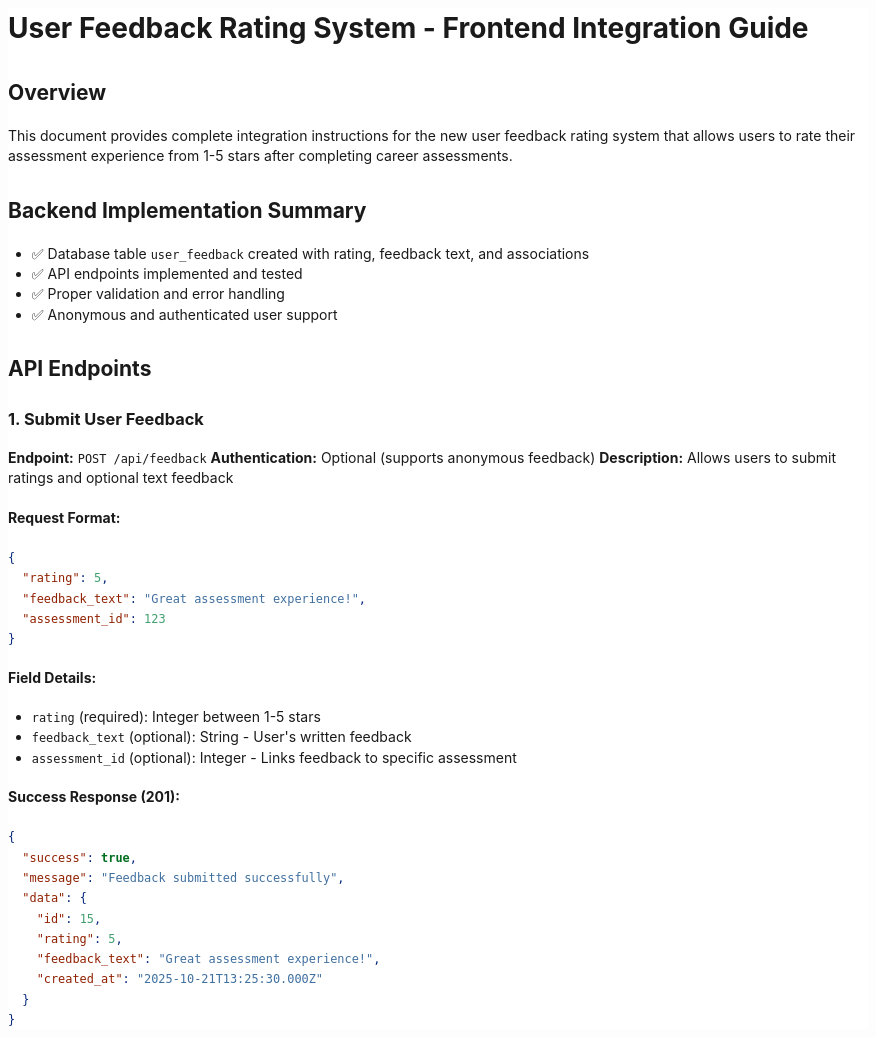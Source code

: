 # User Feedback Rating System - Frontend Integration Guide

## Overview

This document provides complete integration instructions for the new user feedback rating system that allows users to rate their assessment experience from 1-5 stars after completing career assessments.

## Backend Implementation Summary

- ✅ Database table `user_feedback` created with rating, feedback text, and associations
- ✅ API endpoints implemented and tested
- ✅ Proper validation and error handling
- ✅ Anonymous and authenticated user support

## API Endpoints

### 1. Submit User Feedback

**Endpoint:** `POST /api/feedback`
**Authentication:** Optional (supports anonymous feedback)
**Description:** Allows users to submit ratings and optional text feedback

#### Request Format:

```json
{
  "rating": 5,
  "feedback_text": "Great assessment experience!",
  "assessment_id": 123
}
```

#### Field Details:

- `rating` (required): Integer between 1-5 stars
- `feedback_text` (optional): String - User's written feedback
- `assessment_id` (optional): Integer - Links feedback to specific assessment

#### Success Response (201):

```json
{
  "success": true,
  "message": "Feedback submitted successfully",
  "data": {
    "id": 15,
    "rating": 5,
    "feedback_text": "Great assessment experience!",
    "created_at": "2025-10-21T13:25:30.000Z"
  }
}
```
